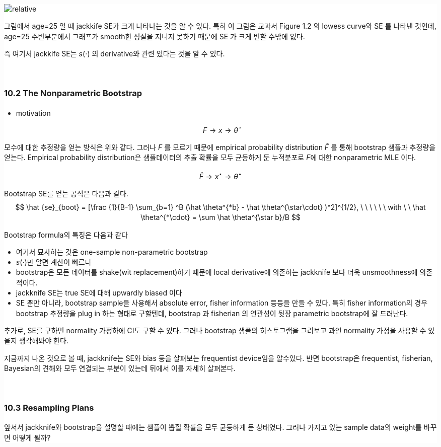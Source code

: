 <img src='{{"/assets/img/casi-10-1.png"| relative_url}}'  width="70%" height="70%" title="1" alt='relative'>

그림에서 age=25 일 때 jackkife SE가 크게 나타나는 것을 알 수 있다. 특히 이 그림은 교과서 Figure 1.2 의 lowess curve와 SE 를 나타낸 것인데, age=25 주변부분에서 그래프가 smooth한 성질을 지니지 못하기 때문에 SE 가 크게 변할 수밖에 없다.

즉 여기서 jackkife SE는 $s(\cdot)$ 의 derivative와 관련 있다는 것을 알 수 있다.

<br>

### 10.2 The Nonparametric Bootstrap


* motivation 

$$
F \longrightarrow x \longrightarrow \hat \theta
$$

모수에 대한 추정량을 얻는 방식은 위와 같다. 그러나 $F$ 를 모르기 때문에 empirical probability distribution 
$\hat F$ 를 통해 bootstrap 샘플과 추정량을 얻는다. Empirical probability distribution은 샘플데이터의 추출 확률을 모두 균등하게 둔 누적분포로 
$F$에 대한 nonparametric MLE 이다. 

$$
\hat F \longrightarrow x^{\star} \longrightarrow \hat \theta^{\star}
$$

Bootstrap SE를 얻는 공식은 다음과 같다. 
$$
\hat {se}_{boot} = [\frac {1}{B-1} \sum_{b=1} ^B (\hat \theta^{*b} - \hat \theta^{\star\cdot} )^2]^{1/2}, \ \ \ \ \ \ with \ \ \hat \theta^{*\cdot} = \sum \hat \theta^{\star b}/B
$$

Bootstrap formula의 특징은 다음과 같다

+ 여기서 묘사하는 것은 one-sample non-parametric bootstrap
+ $s(\cdot)$만 알면 계산이 빠르다
+ bootstrap은 모든 데이터를 shake(wit replacement)하기 때문에 local derivative에 의존하는 jackknife 보다 더욱 unsmoothness에 의존적이다. 
+ jackknife SE는 true SE에 대해 upwardly biased 이다
+ SE 뿐만 아니라, bootstrap sample을 사용해서 absolute error, fisher information 등등을 만들 수 있다. 특히 fisher information의 경우 bootstrap 추정량을 plug in 하는 형태로 구할텐데, bootstrap 과 fisherian 의 연관성이 뒷장 parametric bootstrap에 잘 드러난다.


추가로, SE를 구하면 normality 가정하에 CI도 구할 수 있다. 그러나 bootstrap 샘플의 히스토그램을 그려보고 과연 normality 가정을 사용할 수 있을지 생각해봐야 한다. 


지금까지 나온 것으로 볼 때, jackknife는 SE와 bias 등을 살펴보는 frequentist device임을 알수있다. 반면 bootstrap은 frequentist, fisherian, Bayesian의 견해와 모두 연결되는 부분이 있는데 뒤에서 이를 자세히 살펴본다.


<br>

### 10.3 Resampling Plans

앞서서 jackknife와 bootstrap을 설명할 때에는 샘플이 뽑힐 확률을 모두 균등하게 둔 상태였다. 그러나 가지고 있는 sample data의 weight를 바꾸면 어떻게 될까? 

